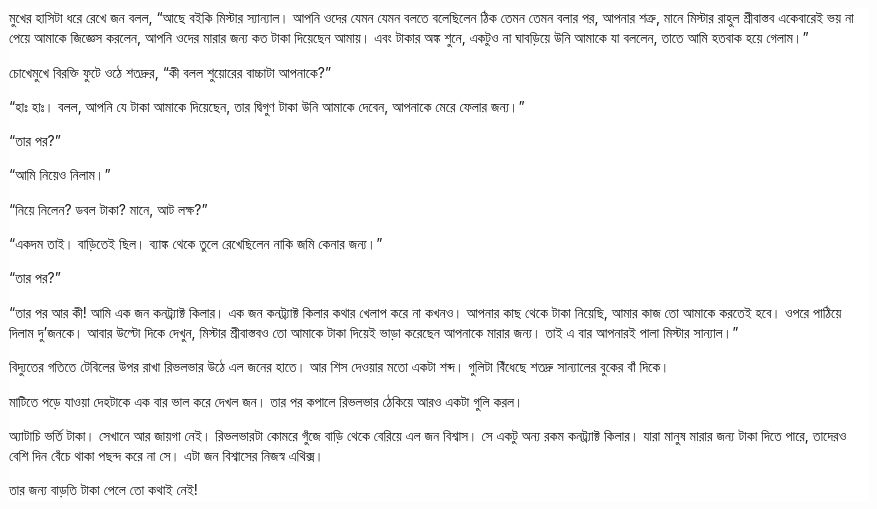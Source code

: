 মুখের হাসিটা ধরে রেখে জন বলল, “আছে বইকি মিস্টার স্যান্যাল। আপনি ওদের যেমন যেমন বলতে বলেছিলেন ঠিক তেমন তেমন বলার পর, আপনার শত্রু, মানে মিস্টার রাহুল শ্রীবাস্তব একেবারেই ভয় না পেয়ে আমাকে জিজ্ঞেস করলেন, আপনি ওদের মারার জন্য কত টাকা দিয়েছেন আমায়। এবং টাকার অঙ্ক শুনে, একটুও না ঘাবড়িয়ে উনি আমাকে যা বললেন, তাতে আমি হতবাক হয়ে গেলাম।”

চোখেমুখে বিরক্তি ফুটে ওঠে শতদ্রুর, “কী বলল শুয়োরের বাচ্চাটা আপনাকে?”

“হাঃ হাঃ। বলল, আপনি যে টাকা আমাকে দিয়েছেন, তার দ্বিগুণ টাকা উনি আমাকে দেবেন, আপনাকে মেরে ফেলার জন্য।”

“তার পর?”

“আমি নিয়েও নিলাম।”

“নিয়ে নিলেন? ডবল টাকা? মানে, আট লক্ষ?”

“একদম তাই। বাড়িতেই ছিল। ব্যাঙ্ক থেকে তুলে রেখেছিলেন নাকি জমি কেনার জন্য।”

“তার পর?”

“তার পর আর কী! আমি এক জন কনট্র্যাক্ট কিলার। এক জন কনট্র্যাক্ট কিলার কথার খেলাপ করে না কখনও। আপনার কাছ থেকে টাকা নিয়েছি, আমার কাজ তো আমাকে করতেই হবে। ওপরে পাঠিয়ে দিলাম দু’জনকে। আবার উল্টো দিকে দেখুন, মিস্টার শ্রীবাস্তবও তো আমাকে টাকা দিয়েই ভাড়া করেছেন আপনাকে মারার জন্য। তাই এ বার আপনারই পালা মিস্টার সান্যাল।”

বিদ্যুতের গতিতে টেবিলের উপর রাখা রিভলভার উঠে এল জনের হাতে। আর শিস দেওয়ার মতো একটা শব্দ। গুলিটা বিঁধেছে শতদ্রু সান্যালের বুকের বাঁ দিকে।

মাটিতে পড়ে যাওয়া দেহটাকে এক বার ভাল করে দেখল জন। তার পর কপালে রিভলভার ঠেকিয়ে আরও একটা গুলি করল।

অ্যাটাচি ভর্তি টাকা। সেখানে আর জায়গা নেই। রিভলভারটা কোমরে গুঁজে বাড়ি থেকে বেরিয়ে এল জন বিশ্বাস। সে একটু অন্য রকম কনট্র্যাক্ট কিলার। যারা মানুষ মারার জন্য টাকা দিতে পারে, তাদেরও বেশি দিন বেঁচে থাকা পছন্দ করে না সে। এটা জন বিশ্বাসের নিজস্ব এথিক্স।

তার জন্য বাড়তি টাকা পেলে তো কথাই নেই!